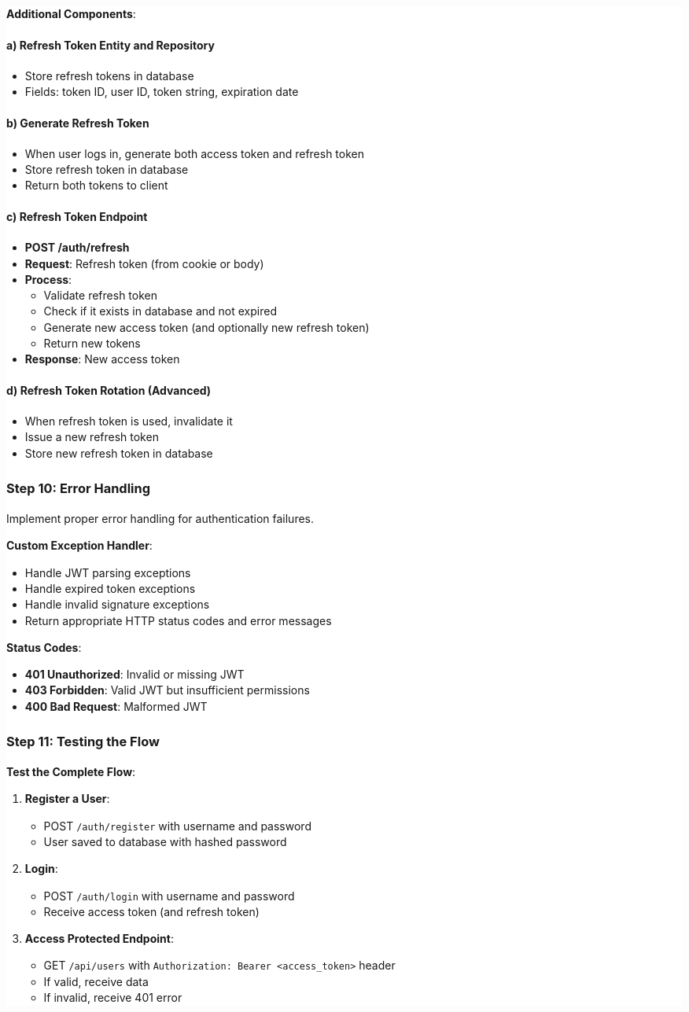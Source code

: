 **Additional Components**:

#### a) Refresh Token Entity and Repository
- Store refresh tokens in database
- Fields: token ID, user ID, token string, expiration date

#### b) Generate Refresh Token
- When user logs in, generate both access token and refresh token
- Store refresh token in database
- Return both tokens to client

#### c) Refresh Token Endpoint
- **POST /auth/refresh**
- **Request**: Refresh token (from cookie or body)
- **Process**:
  - Validate refresh token
  - Check if it exists in database and not expired
  - Generate new access token (and optionally new refresh token)
  - Return new tokens
- **Response**: New access token

#### d) Refresh Token Rotation (Advanced)
- When refresh token is used, invalidate it
- Issue a new refresh token
- Store new refresh token in database

### Step 10: Error Handling

Implement proper error handling for authentication failures.

**Custom Exception Handler**:
- Handle JWT parsing exceptions
- Handle expired token exceptions
- Handle invalid signature exceptions
- Return appropriate HTTP status codes and error messages

**Status Codes**:
- **401 Unauthorized**: Invalid or missing JWT
- **403 Forbidden**: Valid JWT but insufficient permissions
- **400 Bad Request**: Malformed JWT

### Step 11: Testing the Flow

**Test the Complete Flow**:

1. **Register a User**:
   - POST `/auth/register` with username and password
   - User saved to database with hashed password

2. **Login**:
   - POST `/auth/login` with username and password
   - Receive access token (and refresh token)

3. **Access Protected Endpoint**:
   - GET `/api/users` with `Authorization: Bearer <access_token>` header
   - If valid, receive data
   - If invalid, receive 401 error
